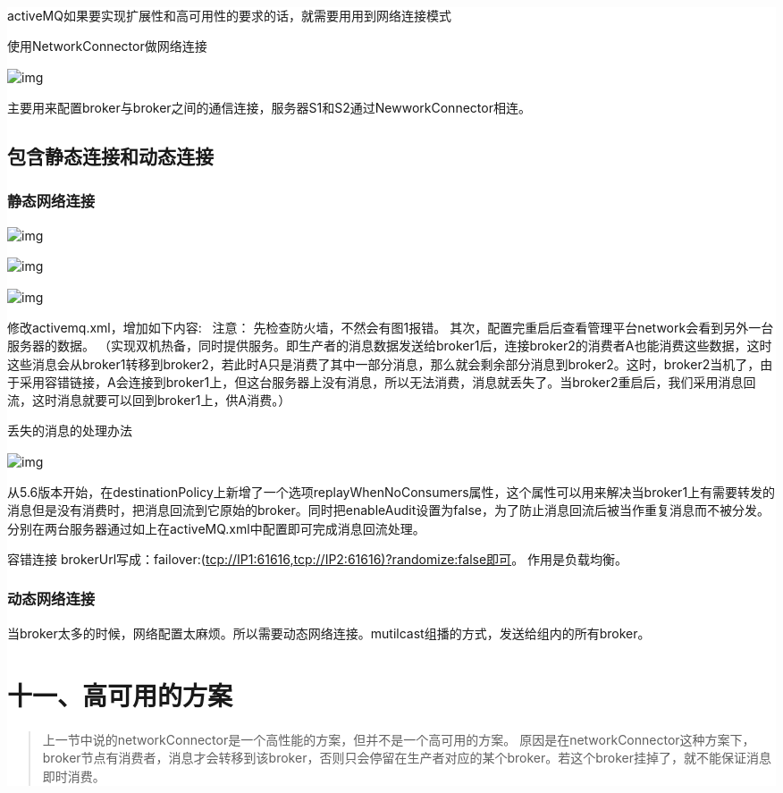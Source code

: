 activeMQ如果要实现扩展性和高可用性的要求的话，就需要用用到网络连接模式

使用NetworkConnector做网络连接

![img](https://img.mubu.com/document_image/5a92b18e-d42a-4d42-9322-657e9c3d40b6-862021.jpg)

主要用来配置broker与broker之间的通信连接，服务器S1和S2通过NewworkConnector相连。

## 包含静态连接和动态连接

### 静态网络连接

![img](https://img.mubu.com/document_image/381496cc-20a2-4d09-8527-b2ab2e4a5f17-862021.jpg)

![img](https://img.mubu.com/document_image/9653ef36-d097-4888-8cfa-8cb43f9a747d-862021.jpg)

![img](https://img.mubu.com/document_image/fdecba82-9511-432b-bef2-22f97067836c-862021.jpg)

修改activemq.xml，增加如下内容:
​ <networkConnectors>
​        <networkConnector uri="<static://(tcp://192.168.254.128:61616,192.168.254.133:61616)>"></networkConnector>
 </networkConnectors>
注意：
先检查防火墙，不然会有图1报错。
其次，配置完重启后查看管理平台network会看到另外一台服务器的数据。
（实现双机热备，同时提供服务。即生产者的消息数据发送给broker1后，连接broker2的消费者A也能消费这些数据，这时这些消息会从broker1转移到broker2，若此时A只是消费了其中一部分消息，那么就会剩余部分消息到broker2。这时，broker2当机了，由于采用容错链接，A会连接到broker1上，但这台服务器上没有消息，所以无法消费，消息就丢失了。当broker2重启后，我们采用消息回流，这时消息就要可以回到broker1上，供A消费。）

丢失的消息的处理办法

![img](https://img.mubu.com/document_image/85818490-9409-44b8-8a89-62925ec93c95-862021.jpg)

从5.6版本开始，在destinationPolicy上新增了一个选项replayWhenNoConsumers属性，
​这个属性可以用来解决当broker1上有需要转发的消息但是没有消费时，把消息回流到它原始的broker。
​同时把enableAudit设置为false，为了防止消息回流后被当作重复消息而不被分发。
分别在两台服务器通过如上在activeMQ.xml中配置即可完成消息回流处理。

容错连接
brokerUrl写成：failover:(<tcp://IP1:61616,tcp://IP2:61616)?randomize:false即可>。
作用是负载均衡。

### 动态网络连接

当broker太多的时候，网络配置太麻烦。所以需要动态网络连接。mutilcast组播的方式，发送给组内的所有broker。

# 十一、高可用的方案

> 上一节中说的networkConnector是一个高性能的方案，但并不是一个高可用的方案。
> 原因是在networkConnector这种方案下，broker节点有消费者，消息才会转移到该broker，否则只会停留在生产者对应的某个broker。若这个broker挂掉了，就不能保证消息即时消费。
